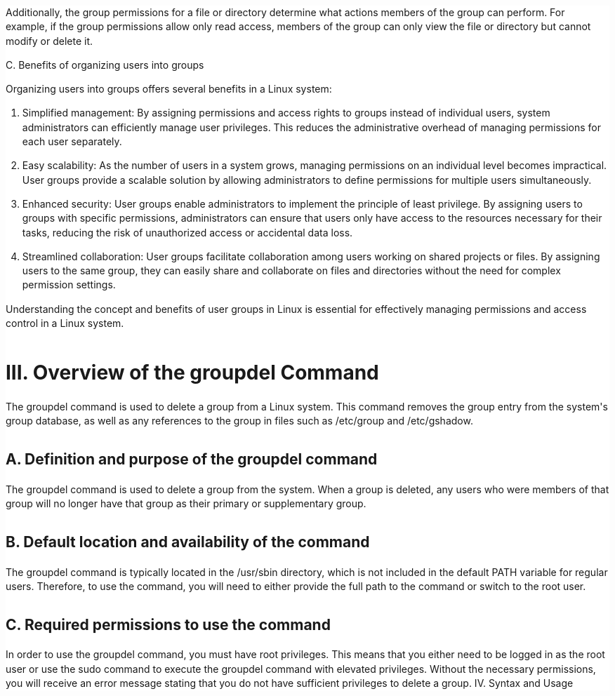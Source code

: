 Additionally, the group permissions for a file or directory determine what actions members of the group can perform. For example, if the group permissions allow only read access, members of the group can only view the file or directory but cannot modify or delete it.

C. Benefits of organizing users into groups

Organizing users into groups offers several benefits in a Linux system:

1. Simplified management: By assigning permissions and access rights to groups instead of individual users, system administrators can efficiently manage user privileges. This reduces the administrative overhead of managing permissions for each user separately.

2. Easy scalability: As the number of users in a system grows, managing permissions on an individual level becomes impractical. User groups provide a scalable solution by allowing administrators to define permissions for multiple users simultaneously.

3. Enhanced security: User groups enable administrators to implement the principle of least privilege. By assigning users to groups with specific permissions, administrators can ensure that users only have access to the resources necessary for their tasks, reducing the risk of unauthorized access or accidental data loss.

4. Streamlined collaboration: User groups facilitate collaboration among users working on shared projects or files. By assigning users to the same group, they can easily share and collaborate on files and directories without the need for complex permission settings.

Understanding the concept and benefits of user groups in Linux is essential for effectively managing permissions and access control in a Linux system.
# III. Overview of the groupdel Command

The groupdel command is used to delete a group from a Linux system. This command removes the group entry from the system's group database, as well as any references to the group in files such as /etc/group and /etc/gshadow.

## A. Definition and purpose of the groupdel command

The groupdel command is used to delete a group from the system. When a group is deleted, any users who were members of that group will no longer have that group as their primary or supplementary group.

## B. Default location and availability of the command

The groupdel command is typically located in the /usr/sbin directory, which is not included in the default PATH variable for regular users. Therefore, to use the command, you will need to either provide the full path to the command or switch to the root user.

## C. Required permissions to use the command

In order to use the groupdel command, you must have root privileges. This means that you either need to be logged in as the root user or use the sudo command to execute the groupdel command with elevated privileges. Without the necessary permissions, you will receive an error message stating that you do not have sufficient privileges to delete a group.
IV. Syntax and Usage
